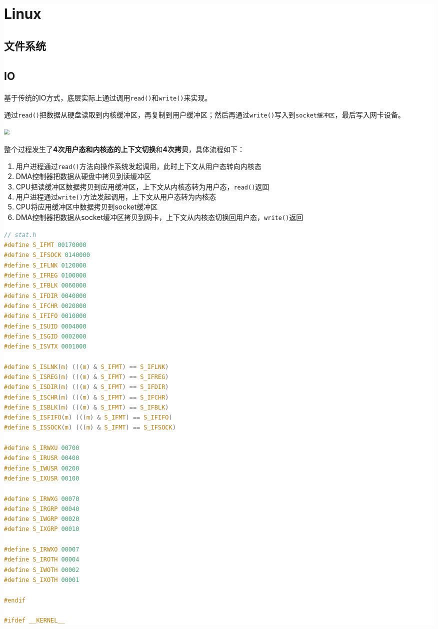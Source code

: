# Linux

## 文件系统





## IO

基于传统的IO方式，底层实际上通过调用`read()`和`write()`来实现。

通过`read()`把数据从硬盘读取到内核缓冲区，再复制到用户缓冲区；然后再通过`write()`写入到`socket缓冲区`，最后写入网卡设备。

<img src="images/Linux/read-write.jpg" style="zoom:67%;" />

整个过程发生了**4次用户态和内核态的上下文切换**和**4次拷贝**，具体流程如下：

1. 用户进程通过`read()`方法向操作系统发起调用，此时上下文从用户态转向内核态
2. DMA控制器把数据从硬盘中拷贝到读缓冲区
3. CPU把读缓冲区数据拷贝到应用缓冲区，上下文从内核态转为用户态，`read()`返回
4. 用户进程通过`write()`方法发起调用，上下文从用户态转为内核态
5. CPU将应用缓冲区中数据拷贝到socket缓冲区
6. DMA控制器把数据从socket缓冲区拷贝到网卡，上下文从内核态切换回用户态，`write()`返回

```c
// stat.h
#define S_IFMT 00170000
#define S_IFSOCK 0140000
#define S_IFLNK 0120000
#define S_IFREG 0100000
#define S_IFBLK 0060000
#define S_IFDIR 0040000
#define S_IFCHR 0020000
#define S_IFIFO 0010000
#define S_ISUID 0004000
#define S_ISGID 0002000
#define S_ISVTX 0001000

#define S_ISLNK(m) (((m) & S_IFMT) == S_IFLNK)
#define S_ISREG(m) (((m) & S_IFMT) == S_IFREG)
#define S_ISDIR(m) (((m) & S_IFMT) == S_IFDIR)
#define S_ISCHR(m) (((m) & S_IFMT) == S_IFCHR)
#define S_ISBLK(m) (((m) & S_IFMT) == S_IFBLK)
#define S_ISFIFO(m) (((m) & S_IFMT) == S_IFIFO)
#define S_ISSOCK(m) (((m) & S_IFMT) == S_IFSOCK)

#define S_IRWXU 00700
#define S_IRUSR 00400
#define S_IWUSR 00200
#define S_IXUSR 00100

#define S_IRWXG 00070
#define S_IRGRP 00040
#define S_IWGRP 00020
#define S_IXGRP 00010

#define S_IRWXO 00007
#define S_IROTH 00004
#define S_IWOTH 00002
#define S_IXOTH 00001

#endif

#ifdef __KERNEL__
```